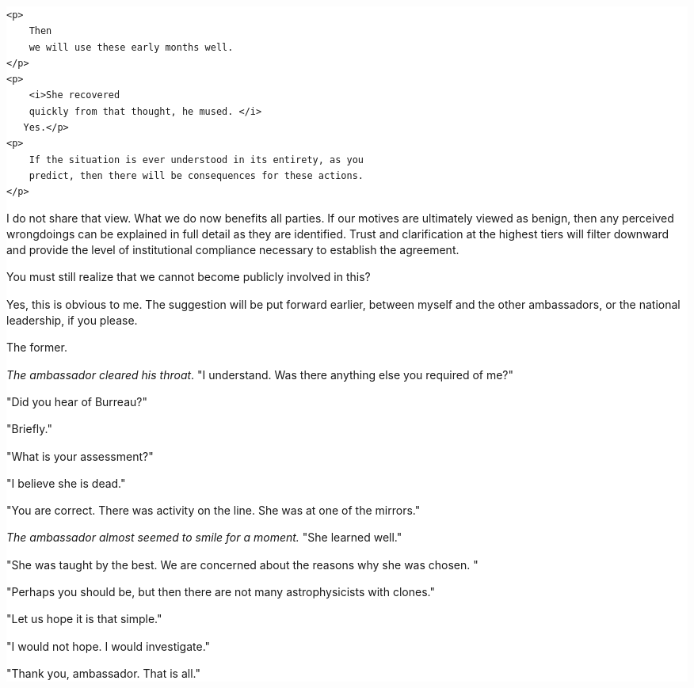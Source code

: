     <p>
        Then 
        we will use these early months well. 
    </p>
    <p>
        <i>She recovered 
        quickly from that thought, he mused. </i>
       Yes.</p>
    <p>
        If the situation is ever understood in its entirety, as you 
        predict, then there will be consequences for these actions. 
    </p>
   <p>
        I do not share that view. What we do now benefits all 
        parties. If our motives are ultimately viewed as benign, then any perceived 
        wrongdoings can be explained in full detail as they are identified. Trust and 
        clarification at the highest tiers will filter downward and provide the level of 
        institutional compliance necessary to establish the agreement.
        </p>
   <p>
        You must still realize that we cannot become publicly 
        involved in this? 
    </p>
   <p>
        Yes, this is obvious to me. The suggestion will be put 
        forward earlier, between myself and the other ambassadors, or the national 
        leadership, if you please.</p>
   <p>
        The former.<i> </i>
    </p>
   <p>
        <i>The ambassador cleared 
        his throat</i>. "I understand. Was there anything else 
        you required of me?"</p>
   <p>
        "Did you hear of Burreau?"</p>
   <p>
        "Briefly." 
    </p>
   <p>
        "What is your assessment?"</p>
   <p>
        "I believe she is dead."</p>
   <p>
        "You are correct. There was activity on the line. She was at 
        one of the mirrors." </p>
   <p>
        <i>The ambassador almost 
        seemed to smile for a moment.</i> "She learned well."</p>
   <p>
        "She was taught by the best. We are concerned about the 
        reasons why she was chosen. "</p>
   <p>
        "Perhaps you should be, but then there are not many 
        astrophysicists with clones." 
    </p>
   <p>
        "Let us hope it is that simple." 
    </p>
   <p>
        "I would not hope. I would investigate." 
    </p>
   <p>
        "Thank you, ambassador. That is all." 